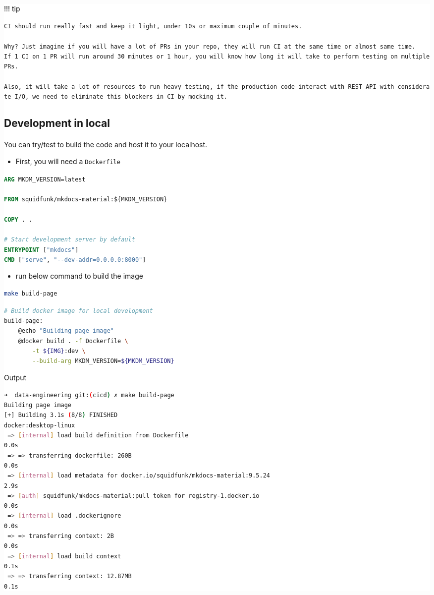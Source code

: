 !!! tip

    CI should run really fast and keep it light, under 10s or maximum couple of minutes.
    
    Why? Just imagine if you will have a lot of PRs in your repo, they will run CI at the same time or almost same time. 
    If 1 CI on 1 PR will run around 30 minutes or 1 hour, you will know how long it will take to perform testing on multiple PRs.
    
    Also, it will take a lot of resources to run heavy testing, if the production code interact with REST API with considerate I/O, we need to eliminate this blockers in CI by mocking it.

## Development in local

You can try/test to build the code and host it to your localhost.

- First, you will need a `Dockerfile`

```Dockerfile title="Dockerfile"
ARG MKDM_VERSION=latest

FROM squidfunk/mkdocs-material:${MKDM_VERSION}

COPY . .

# Start development server by default
ENTRYPOINT ["mkdocs"]
CMD ["serve", "--dev-addr=0.0.0.0:8000"]
```

- run below command to build the image

```bash
make build-page
```

```bash
# Build docker image for local development
build-page:
	@echo "Building page image"
	@docker build . -f Dockerfile \
		-t ${IMG}:dev \
		--build-arg MKDM_VERSION=${MKDM_VERSION}
```

Output

```bash
➜  data-engineering git:(cicd) ✗ make build-page
Building page image
[+] Building 3.1s (8/8) FINISHED                                                                                                                                     docker:desktop-linux
 => [internal] load build definition from Dockerfile                                                                                                                                 0.0s
 => => transferring dockerfile: 260B                                                                                                                                                 0.0s
 => [internal] load metadata for docker.io/squidfunk/mkdocs-material:9.5.24                                                                                                          2.9s
 => [auth] squidfunk/mkdocs-material:pull token for registry-1.docker.io                                                                                                             0.0s
 => [internal] load .dockerignore                                                                                                                                                    0.0s
 => => transferring context: 2B                                                                                                                                                      0.0s
 => [internal] load build context                                                                                                                                                    0.1s
 => => transferring context: 12.87MB                                                                                                                                                 0.1s
```